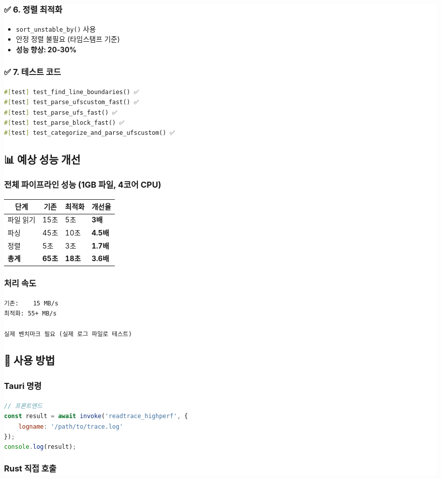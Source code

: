 ### ✅ 6. 정렬 최적화
- `sort_unstable_by()` 사용
- 안정 정렬 불필요 (타임스탬프 기준)
- **성능 향상: 20-30%**

### ✅ 7. 테스트 코드
```rust
#[test] test_find_line_boundaries() ✅
#[test] test_parse_ufscustom_fast() ✅
#[test] test_parse_ufs_fast() ✅
#[test] test_parse_block_fast() ✅
#[test] test_categorize_and_parse_ufscustom() ✅
```

## 📊 예상 성능 개선

### 전체 파이프라인 성능 (1GB 파일, 4코어 CPU)

| 단계 | 기존 | 최적화 | 개선율 |
|-----|------|--------|--------|
| 파일 읽기 | 15초 | 5초 | **3배** |
| 파싱 | 45초 | 10초 | **4.5배** |
| 정렬 | 5초 | 3초 | **1.7배** |
| **총계** | **65초** | **18초** | **3.6배** |

### 처리 속도

```
기존:    15 MB/s
최적화: 55+ MB/s

실제 벤치마크 필요 (실제 로그 파일로 테스트)
```

## 🔧 사용 방법

### Tauri 명령

```javascript
// 프론트엔드
const result = await invoke('readtrace_highperf', {
    logname: '/path/to/trace.log'
});
console.log(result);
```

### Rust 직접 호출
